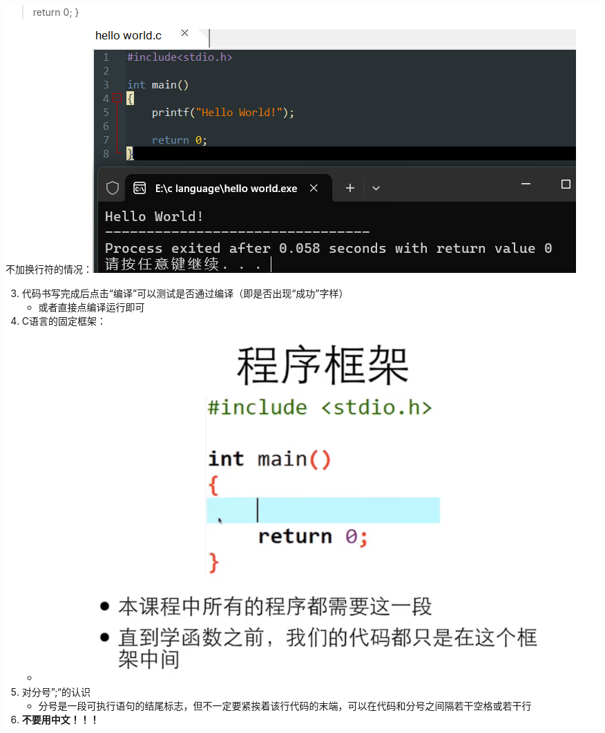 >	return 0;
>}

不加换行符的情况：![](C语言/24d17be211e11b01b341a9c584aa3c2c.png)

3. 代码书写完成后点击“编译”可以测试是否通过编译（即是否出现“成功”字样）
	-  或者直接点编译运行即可
4. C语言的固定框架：
	-  ![](C语言/6d6575b1c97b0f4ec98bb7b89111efa8.png)
5. 对分号”;“的认识
	- 分号是一段可执行语句的结尾标志，但不一定要紧挨着该行代码的末端，可以在代码和分号之间隔若干空格或若干行
6. **不要用中文！！！**
